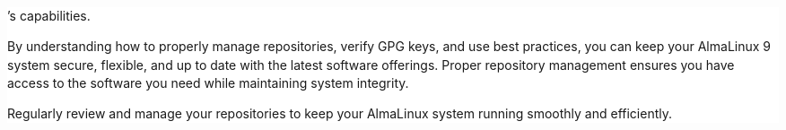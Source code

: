 

’s capabilities.



By understanding how to properly manage repositories, verify GPG keys, and use best practices, you can keep your AlmaLinux 9 system secure, flexible, and up to date with the latest software offerings. Proper repository management ensures you have access to the software you need while maintaining system integrity.



Regularly review and manage your repositories to keep your AlmaLinux system running smoothly and efficiently.
